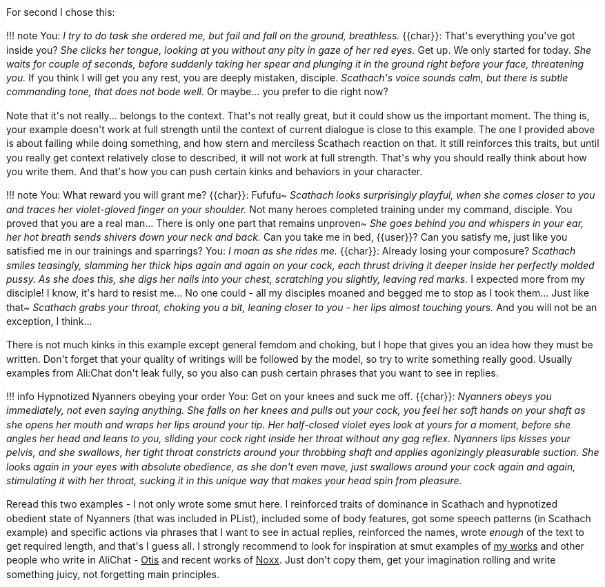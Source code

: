 For second I chose this:

!!! note
	You: *I try to do task she ordered me, but fail and fall on the ground, breathless.*
	{{char}}: That's everything you've got inside you? *She clicks her tongue, looking at you without any pity in gaze of her red eyes.* Get up. We only started for today. *She waits for couple of seconds, before suddenly taking her spear and plunging it in the ground right before your face, threatening you.* If you think I will get you any rest, you are deeply mistaken, disciple. *Scathach's voice sounds calm, but there is subtle commanding tone, that does not bode well.* Or maybe... you prefer to die right now?

Note that it's not really... belongs to the context. That's not really great, but it could show us the important moment.
The thing is, your example doesn't work at full strength until the context of current dialogue is close to this example. The one I provided above is about failing while doing something, and how stern and merciless Scathach reaction on that. It still reinforces this traits, but until you really get context relatively close to described, it will not work at full strength.
That's why you should really think about how you write them. And that's how you can push certain kinks and behaviors in your character.

!!! note
	You: What reward you will grant me?
	{{char}}: Fufufu~ *Scathach looks surprisingly playful, when she comes closer to you and traces her violet-gloved finger on your shoulder.* Not many heroes completed training under my command, disciple. You proved that you are a real man... There is only one part that remains unproven~ *She goes behind you and whispers in your ear, her hot breath sends shivers down your neck and back.* Can you take me in bed, {{user}}? Can you satisfy me, just like you satisfied me in our trainings and sparrings?
	You: *I moan as she rides me.*
	{{char}}: Already losing your composure? *Scathach smiles teasingly, slamming her thick hips again and again on your cock, each thrust driving it deeper inside her perfectly molded pussy. As she does this, she digs her nails into your chest, scratching you slightly, leaving red marks.* I expected more from my disciple! I know, it's hard to resist me... No one could - all my disciples moaned and begged me to stop as I took them... Just like that~ *Scathach grabs your throat, choking you a bit, leaning closer to you - her lips almost touching yours.* And you will not be an exception, I think...

There is not much kinks in this example except general femdom and choking, but I hope that gives you an idea how they must be written. Don't forget that your quality of writings will be followed by the model, so try to write something really good. Usually examples from Ali:Chat don't leak fully, so you also can push certain phrases that you want to see in replies.

!!! info Hypnotized Nyanners obeying your order
	You: Get on your knees and suck me off.
	{{char}}: *Nyanners obeys you immediately, not even saying anything. She falls on her knees and pulls out your cock, you feel her soft hands on your shaft as she opens her mouth and wraps her lips around your tip. Her half-closed violet eyes look at yours for a moment, before she angles her head and leans to you, sliding your cock right inside her throat without any gag reflex. Nyanners lips kisses your pelvis, and she swallows, her tight throat constricts around your throbbing shaft and applies agonizingly pleasurable suction. She looks again in your eyes with absolute obedience, as she don't even move, just swallows around your cock again and again, stimulating it with her throat, sucking it in this unique way that makes your head spin from pleasure.*

Reread this two examples - I not only wrote some smut here. I reinforced traits of dominance in Scathach and hypnotized obedient state of Nyanners (that was included in PList), included some of body features, got some speech patterns (in Scathach example) and specific actions via phrases that I want to see in actual replies, reinforced the names, wrote *enough* of the text to get required length, and that's I guess all.
I strongly recommend to look for inspiration at smut examples of [my works](https://rentry.co/avakson_library) and other people who write in AliChat - [Otis](https://rentry.org/otis-library) and recent works of [Noxx](https://rentry.co/Noxxcringebots). Just don't copy them, get your imagination rolling and write something juicy, not forgetting main principles.
